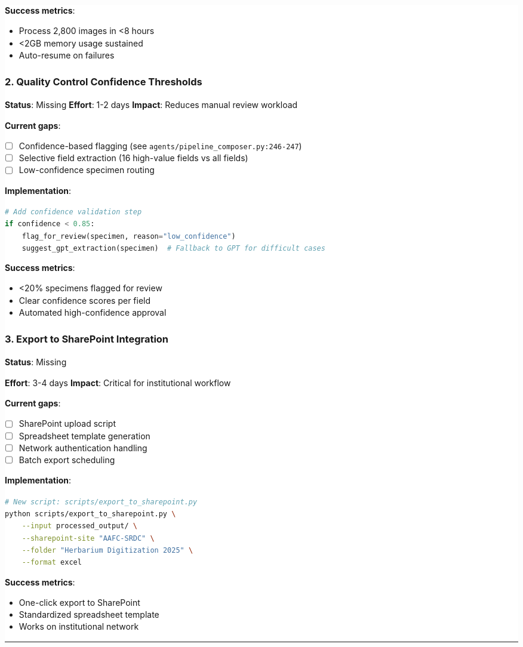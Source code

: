 **Success metrics**:
- Process 2,800 images in <8 hours
- <2GB memory usage sustained
- Auto-resume on failures

### 2. Quality Control Confidence Thresholds
**Status**: Missing
**Effort**: 1-2 days
**Impact**: Reduces manual review workload

**Current gaps**:
- [ ] Confidence-based flagging (see `agents/pipeline_composer.py:246-247`)
- [ ] Selective field extraction (16 high-value fields vs all fields)
- [ ] Low-confidence specimen routing

**Implementation**:
```python
# Add confidence validation step
if confidence < 0.85:
    flag_for_review(specimen, reason="low_confidence")
    suggest_gpt_extraction(specimen)  # Fallback to GPT for difficult cases
```

**Success metrics**:
- <20% specimens flagged for review
- Clear confidence scores per field
- Automated high-confidence approval

### 3. Export to SharePoint Integration
**Status**: Missing

**Effort**: 3-4 days
**Impact**: Critical for institutional workflow

**Current gaps**:
- [ ] SharePoint upload script
- [ ] Spreadsheet template generation
- [ ] Network authentication handling
- [ ] Batch export scheduling

**Implementation**:
```bash
# New script: scripts/export_to_sharepoint.py
python scripts/export_to_sharepoint.py \
    --input processed_output/ \
    --sharepoint-site "AAFC-SRDC" \
    --folder "Herbarium Digitization 2025" \
    --format excel
```

**Success metrics**:
- One-click export to SharePoint
- Standardized spreadsheet template
- Works on institutional network

---